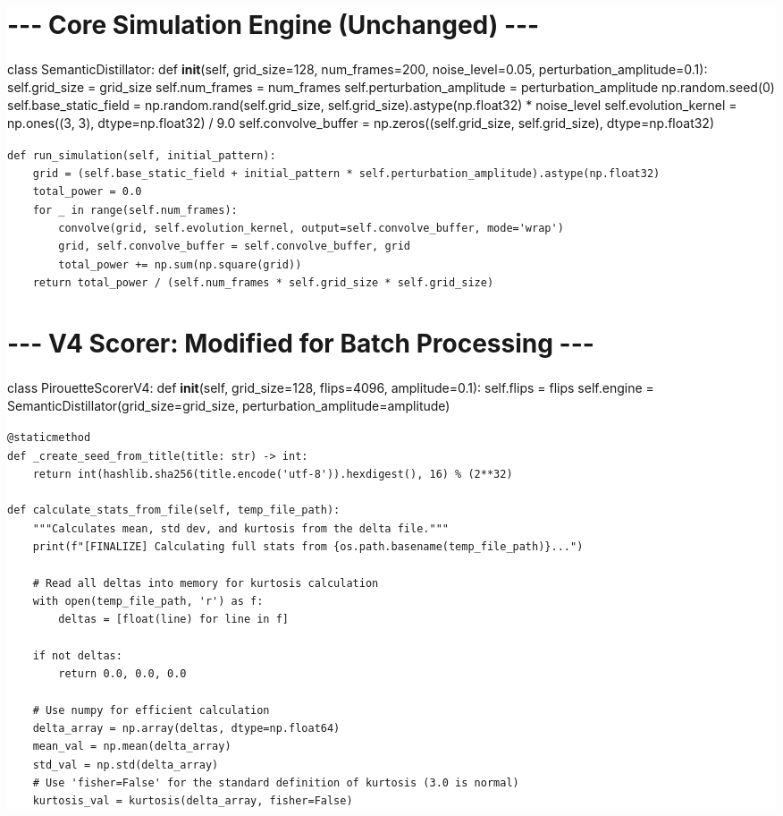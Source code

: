 # --- Core Simulation Engine (Unchanged) ---
class SemanticDistillator:
    def __init__(self, grid_size=128, num_frames=200, noise_level=0.05, perturbation_amplitude=0.1):
        self.grid_size = grid_size
        self.num_frames = num_frames
        self.perturbation_amplitude = perturbation_amplitude
        np.random.seed(0)
        self.base_static_field = np.random.rand(self.grid_size, self.grid_size).astype(np.float32) * noise_level
        self.evolution_kernel = np.ones((3, 3), dtype=np.float32) / 9.0
        self.convolve_buffer = np.zeros((self.grid_size, self.grid_size), dtype=np.float32)

    def run_simulation(self, initial_pattern):
        grid = (self.base_static_field + initial_pattern * self.perturbation_amplitude).astype(np.float32)
        total_power = 0.0
        for _ in range(self.num_frames):
            convolve(grid, self.evolution_kernel, output=self.convolve_buffer, mode='wrap')
            grid, self.convolve_buffer = self.convolve_buffer, grid
            total_power += np.sum(np.square(grid))
        return total_power / (self.num_frames * self.grid_size * self.grid_size)

# --- V4 Scorer: Modified for Batch Processing ---
class PirouetteScorerV4:
    def __init__(self, grid_size=128, flips=4096, amplitude=0.1):
        self.flips = flips
        self.engine = SemanticDistillator(grid_size=grid_size, perturbation_amplitude=amplitude)

    @staticmethod
    def _create_seed_from_title(title: str) -> int:
        return int(hashlib.sha256(title.encode('utf-8')).hexdigest(), 16) % (2**32)

    def calculate_stats_from_file(self, temp_file_path):
        """Calculates mean, std dev, and kurtosis from the delta file."""
        print(f"[FINALIZE] Calculating full stats from {os.path.basename(temp_file_path)}...")

        # Read all deltas into memory for kurtosis calculation
        with open(temp_file_path, 'r') as f:
            deltas = [float(line) for line in f]

        if not deltas:
            return 0.0, 0.0, 0.0

        # Use numpy for efficient calculation
        delta_array = np.array(deltas, dtype=np.float64)
        mean_val = np.mean(delta_array)
        std_val = np.std(delta_array)
        # Use 'fisher=False' for the standard definition of kurtosis (3.0 is normal)
        kurtosis_val = kurtosis(delta_array, fisher=False)
